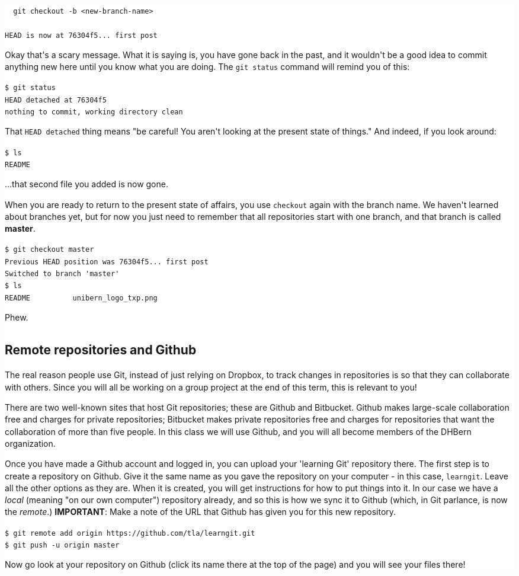 	  git checkout -b <new-branch-name>

	HEAD is now at 76304f5... first post
	
Okay that's a scary message. What it is saying is, you have gone back in the past, and it wouldn't be a good idea to commit anything new here until you know what you are doing. The `git status` command will remind you of this:

	$ git status
	HEAD detached at 76304f5
	nothing to commit, working directory clean
	
That `HEAD detached` thing means "be careful! You aren't looking at the present state of things." And indeed, if you look around:

	$ ls
	README
	
...that second file you added is now gone.

When you are ready to return to the present state of affairs, you use `checkout` again with the branch name. We haven't learned about branches yet, but for now you just need to remember that all repositories start with one branch, and that branch is called **master**. 

	$ git checkout master
	Previous HEAD position was 76304f5... first post
	Switched to branch 'master'
	$ ls
	README			unibern_logo_txp.png
	
Phew.

Remote repositories and Github
------------

The real reason people use Git, instead of just relying on Dropbox, to track changes in repositories is so that they can collaborate with others. Since you will all be working on a group project at the end of this term, this is relevant to you!

There are two well-known sites that host Git repositories; these are Github and Bitbucket. Github makes large-scale collaboration free and charges for private repositories; Bitbucket makes private repositories free and charges for repositories that want the collaboration of more than five people. In this class we will use Github, and you will all become members of the DHBern organization.

Once you have made a Github account and logged in, you can upload your 'learning Git' repository there. The first step is to create a repository on Github. Give it the same name as you gave the repository on your computer - in this case, `learngit`. Leave all the other options as they are. When it is created, you will get instructions for how to put things into it. In our case we have a *local* (meaning "on our own computer") repository already, and so this is how we sync it to Github (which, in Git parlance, is now the *remote*.) **IMPORTANT**: Make a note of the URL that Github has given you for this new repository.

	$ git remote add origin https://github.com/tla/learngit.git
	$ git push -u origin master

Now go look at your repository on Github (click its name there at the top of the page) and you will see your files there!

